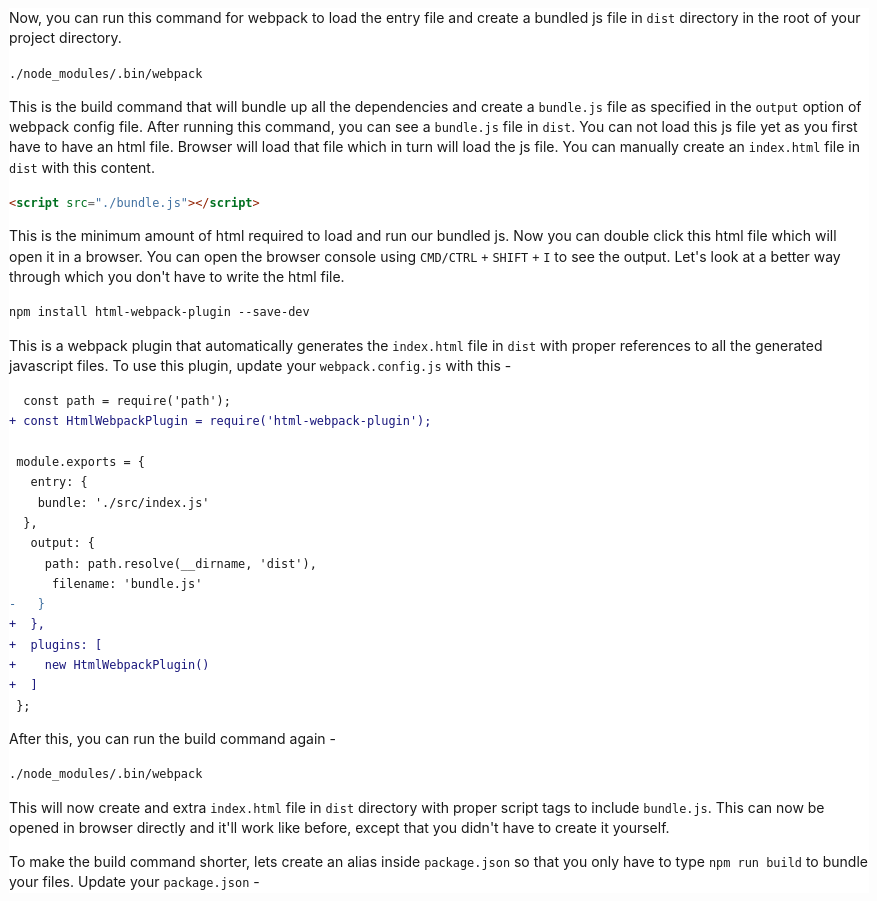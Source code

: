 Now, you can run this command for webpack to load the entry file and create a bundled js file in `dist` directory in the root of your project directory.
 
```bash
./node_modules/.bin/webpack
```

This is the build command that will bundle up all the dependencies and create a `bundle.js` file as specified in the `output` option of webpack config file. After running this command, you can see a `bundle.js` file in `dist`. You can not load this js file yet as you first have to have an html file. Browser will load that file which in turn will load the js file.
 You can manually create an `index.html` file in `dist` with this content.

```html
<script src="./bundle.js"></script>
```

This is the minimum amount of html required to load and run our bundled js. Now you can double click this html file which will open it in a browser. You can open the browser console using `CMD/CTRL` `+` `SHIFT` `+` `I` to see the output. Let's look at a better way through which you don't have to write the html file.

`npm install html-webpack-plugin --save-dev`

This is a webpack plugin that automatically generates the `index.html` file in `dist` with proper references to all the generated javascript files. To use this plugin, update your `webpack.config.js` with this -

```diff
  const path = require('path');
+ const HtmlWebpackPlugin = require('html-webpack-plugin');

 module.exports = {
   entry: {
    bundle: './src/index.js'
  },
   output: {
     path: path.resolve(__dirname, 'dist'),
      filename: 'bundle.js'
-   }
+  },
+  plugins: [
+    new HtmlWebpackPlugin()
+  ]
 };
```
 
After this, you can run the build command again -

```bash
./node_modules/.bin/webpack
```

This will now create and extra `index.html` file in `dist` directory with proper script tags to include `bundle.js`. This can now be opened in browser directly and it'll work like before, except that you didn't have to create it yourself. 

To make the build command shorter, lets create an alias inside `package.json` so that you only have to type `npm run build` to bundle your files. Update your `package.json` -
